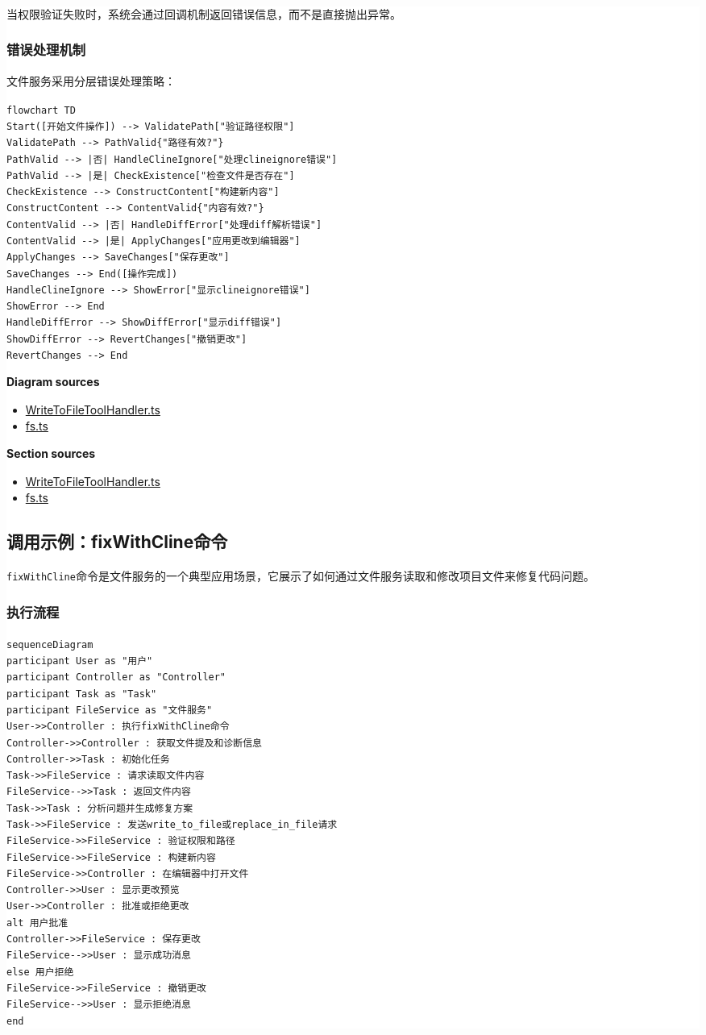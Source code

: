 当权限验证失败时，系统会通过回调机制返回错误信息，而不是直接抛出异常。

### 错误处理机制
文件服务采用分层错误处理策略：

```mermaid
flowchart TD
Start([开始文件操作]) --> ValidatePath["验证路径权限"]
ValidatePath --> PathValid{"路径有效?"}
PathValid --> |否| HandleClineIgnore["处理clineignore错误"]
PathValid --> |是| CheckExistence["检查文件是否存在"]
CheckExistence --> ConstructContent["构建新内容"]
ConstructContent --> ContentValid{"内容有效?"}
ContentValid --> |否| HandleDiffError["处理diff解析错误"]
ContentValid --> |是| ApplyChanges["应用更改到编辑器"]
ApplyChanges --> SaveChanges["保存更改"]
SaveChanges --> End([操作完成])
HandleClineIgnore --> ShowError["显示clineignore错误"]
ShowError --> End
HandleDiffError --> ShowDiffError["显示diff错误"]
ShowDiffError --> RevertChanges["撤销更改"]
RevertChanges --> End
```

**Diagram sources**
- [WriteToFileToolHandler.ts](file://src/core/task/tools/handlers/WriteToFileToolHandler.ts#L284-L303)
- [fs.ts](file://src/utils/fs.ts#L34-L79)

**Section sources**
- [WriteToFileToolHandler.ts](file://src/core/task/tools/handlers/WriteToFileToolHandler.ts#L284-L303)
- [fs.ts](file://src/utils/fs.ts#L34-L79)

## 调用示例：fixWithCline命令
`fixWithCline`命令是文件服务的一个典型应用场景，它展示了如何通过文件服务读取和修改项目文件来修复代码问题。

### 执行流程
```mermaid
sequenceDiagram
participant User as "用户"
participant Controller as "Controller"
participant Task as "Task"
participant FileService as "文件服务"
User->>Controller : 执行fixWithCline命令
Controller->>Controller : 获取文件提及和诊断信息
Controller->>Task : 初始化任务
Task->>FileService : 请求读取文件内容
FileService-->>Task : 返回文件内容
Task->>Task : 分析问题并生成修复方案
Task->>FileService : 发送write_to_file或replace_in_file请求
FileService->>FileService : 验证权限和路径
FileService->>FileService : 构建新内容
FileService->>Controller : 在编辑器中打开文件
Controller->>User : 显示更改预览
User->>Controller : 批准或拒绝更改
alt 用户批准
Controller->>FileService : 保存更改
FileService-->>User : 显示成功消息
else 用户拒绝
FileService->>FileService : 撤销更改
FileService-->>User : 显示拒绝消息
end
```
